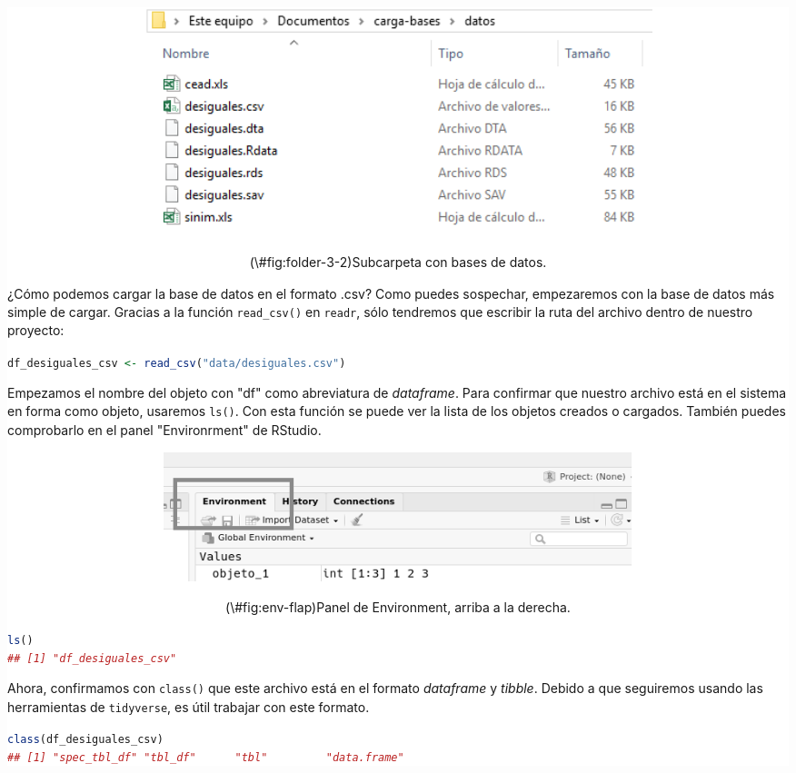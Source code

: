 <div class="figure" style="text-align: center">
<img src="00-images/load/folder_3.png" alt="Subcarpeta con bases de datos." width="65%" />
<p class="caption">(\#fig:folder-3-2)Subcarpeta con bases de datos.</p>
</div>

¿Cómo podemos cargar la base de datos en el formato .csv? Como puedes sospechar, empezaremos con la base de datos más simple de cargar. Gracias a la función `read_csv()` en `readr`, sólo tendremos que escribir la ruta del archivo dentro de nuestro proyecto:




```r
df_desiguales_csv <- read_csv("data/desiguales.csv")
```
 
Empezamos el nombre del objeto con "df" como abreviatura de *dataframe*. Para confirmar que nuestro archivo está en el sistema en forma como objeto, usaremos `ls()`. Con esta función se puede ver la lista de los objetos creados o cargados. También puedes comprobarlo en el panel "Environrment" de RStudio.

<div class="figure" style="text-align: center">
<img src="00-images/load/environment.png" alt="Panel de Environment, arriba a la derecha." width="60%" />
<p class="caption">(\#fig:env-flap)Panel de Environment, arriba a la derecha.</p>
</div>


```r
ls()
## [1] "df_desiguales_csv"
```

Ahora, confirmamos con `class()` que este archivo está en el formato *dataframe* y *tibble*. Debido a que seguiremos usando las herramientas de `tidyverse`, es útil trabajar con este formato.
 

```r
class(df_desiguales_csv)
## [1] "spec_tbl_df" "tbl_df"      "tbl"         "data.frame"
```
